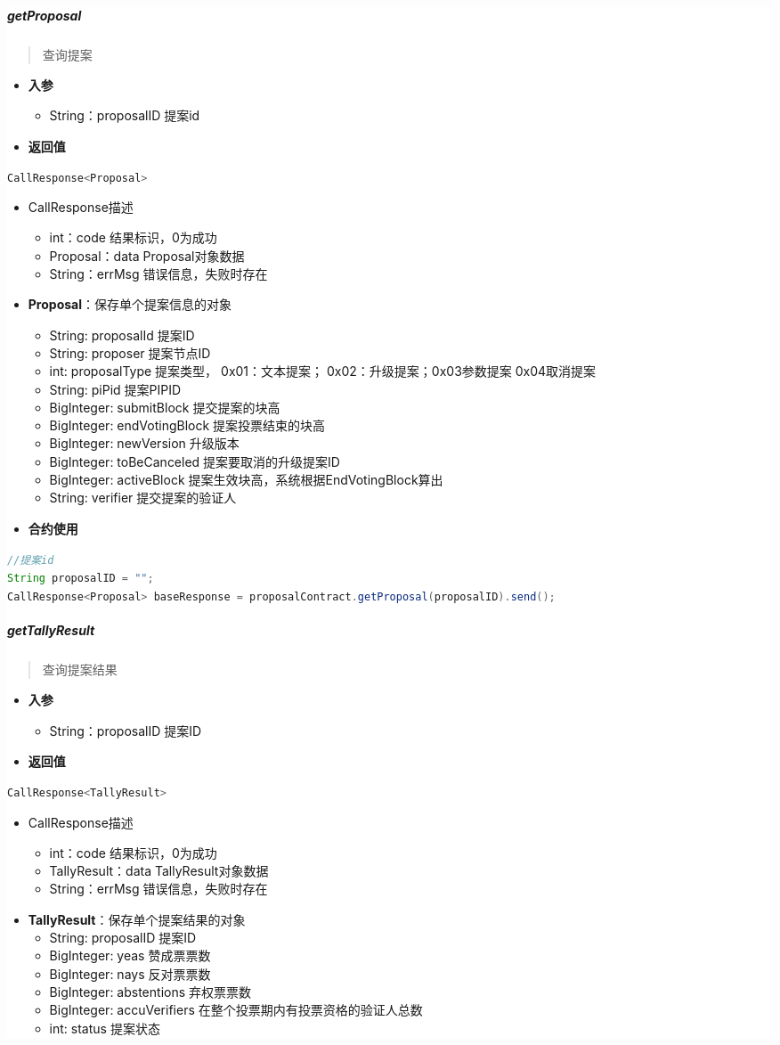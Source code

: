 ##### **getProposal**

>  查询提案

* **入参**

  - String：proposalID   提案id

* **返回值**

```java
CallResponse<Proposal>
```

- CallResponse<Proposal>描述
	- int：code   结果标识，0为成功
	- Proposal：data   Proposal对象数据
	- String：errMsg   错误信息，失败时存在

* **Proposal**：保存单个提案信息的对象
  - String:	   proposalId	提案ID
  - String:    proposer   提案节点ID
  - int:    proposalType   提案类型， 0x01：文本提案； 0x02：升级提案；0x03参数提案  0x04取消提案
  - String:    piPid   提案PIPID
  - BigInteger:   submitBlock   提交提案的块高
  - BigInteger:   endVotingBlock   提案投票结束的块高
  - BigInteger:   newVersion   升级版本
  - BigInteger:   toBeCanceled   提案要取消的升级提案ID
  - BigInteger:   activeBlock   提案生效块高，系统根据EndVotingBlock算出
  - String:   verifier     提交提案的验证人

* **合约使用**

```java
//提案id
String proposalID = "";
CallResponse<Proposal> baseResponse = proposalContract.getProposal(proposalID).send();
```

##### **getTallyResult**

> 查询提案结果

* **入参**

  - String：proposalID   提案ID

* **返回值**

```java
CallResponse<TallyResult>
```

- CallResponse<TallyResult>描述
  - int：code   结果标识，0为成功
  - TallyResult：data   TallyResult对象数据
  - String：errMsg   错误信息，失败时存在

* **TallyResult**：保存单个提案结果的对象
  - String:   proposalID   提案ID
  - BigInteger:   yeas   赞成票票数
  - BigInteger:   nays   反对票票数
  - BigInteger:   abstentions   弃权票票数
  - BigInteger:   accuVerifiers   在整个投票期内有投票资格的验证人总数
  - int:   status   提案状态  
  